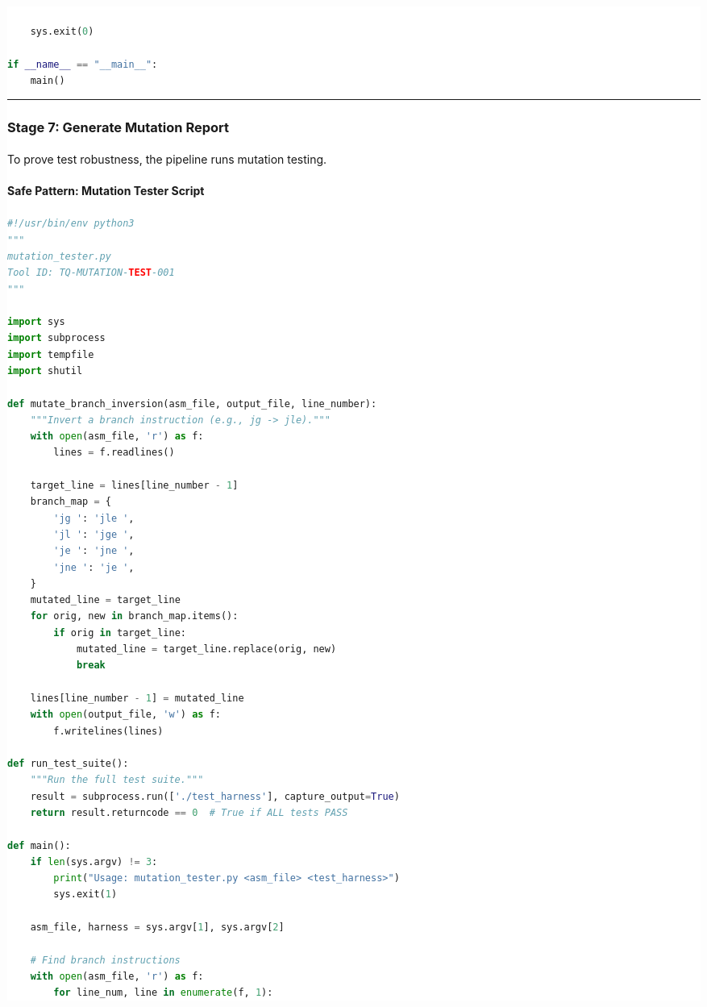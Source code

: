 ```python
        
    sys.exit(0)

if __name__ == "__main__":
    main()
```

---

### Stage 7: Generate Mutation Report

To prove test robustness, the pipeline runs mutation testing.

#### Safe Pattern: Mutation Tester Script

```python
#!/usr/bin/env python3
"""
mutation_tester.py
Tool ID: TQ-MUTATION-TEST-001
"""

import sys
import subprocess
import tempfile
import shutil

def mutate_branch_inversion(asm_file, output_file, line_number):
    """Invert a branch instruction (e.g., jg -> jle)."""
    with open(asm_file, 'r') as f:
        lines = f.readlines()
    
    target_line = lines[line_number - 1]
    branch_map = {
        'jg ': 'jle ',
        'jl ': 'jge ',
        'je ': 'jne ',
        'jne ': 'je ',
    }
    mutated_line = target_line
    for orig, new in branch_map.items():
        if orig in target_line:
            mutated_line = target_line.replace(orig, new)
            break
    
    lines[line_number - 1] = mutated_line
    with open(output_file, 'w') as f:
        f.writelines(lines)

def run_test_suite():
    """Run the full test suite."""
    result = subprocess.run(['./test_harness'], capture_output=True)
    return result.returncode == 0  # True if ALL tests PASS

def main():
    if len(sys.argv) != 3:
        print("Usage: mutation_tester.py <asm_file> <test_harness>")
        sys.exit(1)
        
    asm_file, harness = sys.argv[1], sys.argv[2]
    
    # Find branch instructions
    with open(asm_file, 'r') as f:
        for line_num, line in enumerate(f, 1):
```